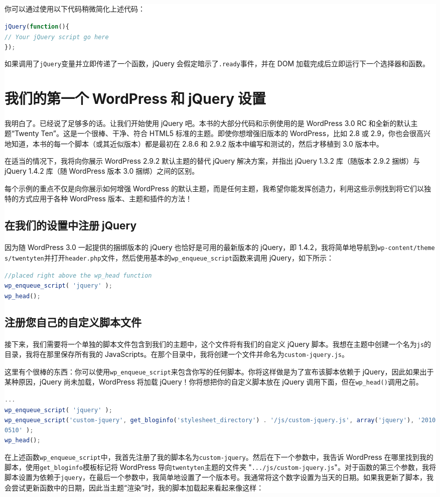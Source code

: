 你可以通过使用以下代码稍微简化上述代码：

```js
jQuery(function(){
// Your jQuery script go here
});

```

如果调用了`jQuery`变量并立即传递了一个函数，jQuery 会假定暗示了`.ready`事件，并在 DOM 加载完成后立即运行下一个选择器和函数。

# 我们的第一个 WordPress 和 jQuery 设置

我明白了。已经说了足够多的话。让我们开始使用 jQuery 吧。本书的大部分代码和示例使用的是 WordPress 3.0 RC 和全新的默认主题“Twenty Ten”。这是一个很棒、干净、符合 HTML5 标准的主题。即使你想增强旧版本的 WordPress，比如 2.8 或 2.9，你也会很高兴地知道，本书的每一个脚本（或其近似版本）都是最初在 2.8.6 和 2.9.2 版本中编写和测试的，然后才移植到 3.0 版本中。

在适当的情况下，我将向你展示 WordPress 2.9.2 默认主题的替代 jQuery 解决方案，并指出 jQuery 1.3.2 库（随版本 2.9.2 捆绑）与 jQuery 1.4.2 库（随 WordPress 版本 3.0 捆绑）之间的区别。

每个示例的重点不仅是向你展示如何增强 WordPress 的默认主题，而是任何主题，我希望你能发挥创造力，利用这些示例找到将它们以独特的方式应用于各种 WordPress 版本、主题和插件的方法！

## 在我们的设置中注册 jQuery

因为随 WordPress 3.0 一起提供的捆绑版本的 jQuery 也恰好是可用的最新版本的 jQuery，即 1.4.2，我将简单地导航到`wp-content/themes/twentyten`并打开`header.php`文件，然后使用基本的`wp_enqueue_script`函数来调用 jQuery，如下所示：

```js
//placed right above the wp_head function
wp_enqueue_script( 'jquery' );
wp_head();

```

## 注册您自己的自定义脚本文件

接下来，我们需要将一个单独的脚本文件包含到我们的主题中，这个文件将有我们的自定义 jQuery 脚本。我想在主题中创建一个名为`js`的目录，我将在那里保存所有我的 JavaScripts。在那个目录中，我将创建一个文件并命名为`custom-jquery.js`。

这里有个很棒的东西：你可以使用`wp_enqueue_script`来包含你写的任何脚本。你将这样做是为了宣布该脚本依赖于 jQuery，因此如果出于某种原因，jQuery 尚未加载，WordPress 将加载 jQuery！你将想把你的自定义脚本放在 jQuery 调用下面，但在`wp_head()`调用之前。

```js
...
wp_enqueue_script( 'jquery' );
wp_enqueue_script('custom-jquery', get_bloginfo('stylesheet_directory') . '/js/custom-jquery.js', array('jquery'), '20100510' );
wp_head();

```

在上述函数`wp_enqueue_script`中，我首先注册了我的脚本名为`custom-jquery`。然后在下一个参数中，我告诉 WordPress 在哪里找到我的脚本，使用`get_bloginfo`模板标记将 WordPress 导向`twentyten`主题的文件夹 "`.../js/custom-jquery.js`"。对于函数的第三个参数，我将脚本设置为依赖于`jquery`，在最后一个参数中，我简单地设置了一个版本号。我通常将这个数字设置为当天的日期。如果我更新了脚本，我会尝试更新函数中的日期，因此当主题“渲染”时，我的脚本加载起来看起来像这样：
